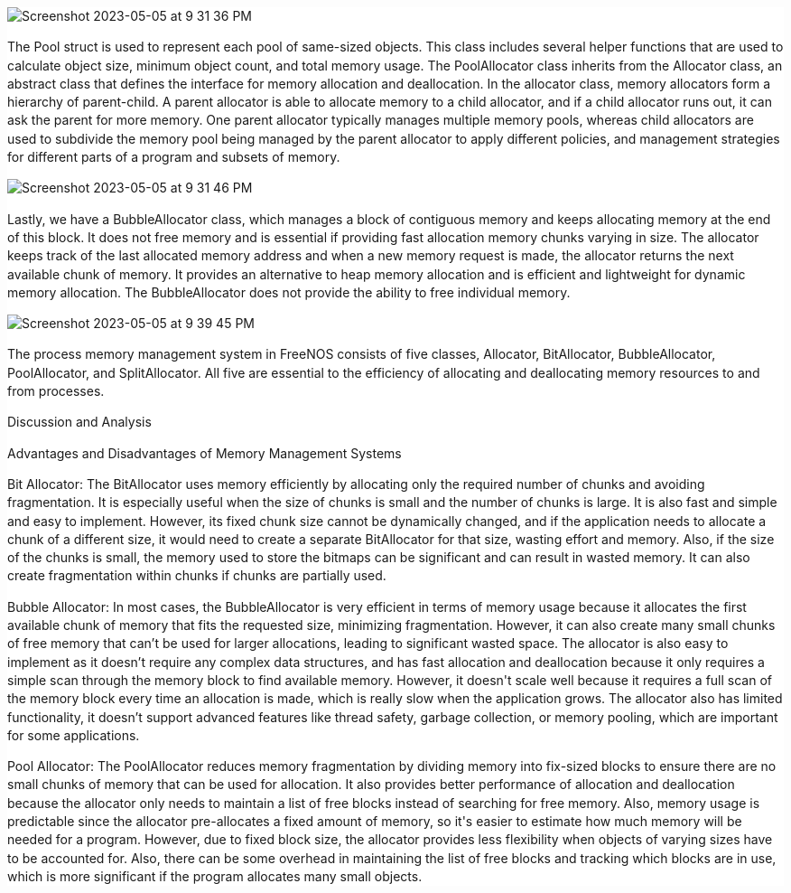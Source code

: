<img width="497" alt="Screenshot 2023-05-05 at 9 31 36 PM" src="https://user-images.githubusercontent.com/31997056/236600147-a95c4416-72ff-4830-88f2-6834fbeebae0.png">


The Pool struct is used to represent each pool of same-sized objects. This class includes several helper functions that are used to calculate object size, minimum object count, and total memory usage. The PoolAllocator class inherits from the Allocator class, an abstract class that defines the interface for memory allocation and deallocation. In the allocator class, memory allocators form a hierarchy of parent-child. A parent allocator is able to allocate memory to a child allocator, and if a child allocator runs out, it can ask the parent for more memory. One parent allocator typically manages multiple memory pools, whereas child allocators are used to subdivide the memory pool being managed by the parent allocator to apply different policies, and management strategies for different parts of a program and subsets of memory. 

<img width="493" alt="Screenshot 2023-05-05 at 9 31 46 PM" src="https://user-images.githubusercontent.com/31997056/236600149-d307b488-16b6-44a3-bd0b-87c1a891bd57.png">


Lastly, we have a BubbleAllocator class, which manages a block of contiguous memory and keeps allocating memory at the end of this block. It does not free memory and is essential if providing fast allocation memory chunks varying in size. The allocator keeps track of the last allocated memory address and when a new memory request is made, the allocator returns the next available chunk of memory. It provides an alternative to heap memory allocation and is efficient and lightweight for dynamic memory allocation. The BubbleAllocator does not provide the ability to free individual memory. 

<img width="497" alt="Screenshot 2023-05-05 at 9 39 45 PM" src="https://user-images.githubusercontent.com/31997056/236600185-4607e612-6a4b-4fef-91ee-96fec7b25629.png">


The process memory management system in FreeNOS consists of five classes, Allocator, BitAllocator, BubbleAllocator, PoolAllocator, and SplitAllocator. All five are essential to the efficiency of allocating and deallocating memory resources to and from processes. 


Discussion and Analysis

Advantages and Disadvantages of Memory Management Systems

Bit Allocator: The BitAllocator uses memory efficiently by allocating only the required number of chunks and avoiding fragmentation. It is especially useful when the size of chunks is small and the number of chunks is large. It is also fast and simple and easy to implement. However, its fixed chunk size cannot be dynamically changed, and if the application needs to allocate a chunk of a different size, it would need to create a separate BitAllocator for that size, wasting effort and memory. Also, if the size of the chunks is small, the memory used to store the bitmaps can be significant and can result in wasted memory. It can also create fragmentation within chunks if chunks are partially used. 

Bubble Allocator: In most cases, the BubbleAllocator is very efficient in terms of memory usage because it allocates the first available chunk of memory that fits the requested size, minimizing fragmentation. However, it can also create many small chunks of free memory that can’t be used for larger allocations, leading to significant wasted space. The allocator is also easy to implement as it doesn’t require any complex data structures, and has fast allocation and deallocation because it only requires a simple scan through the memory block to find available memory. However, it doesn't scale well because it requires a full scan of the memory block every time an allocation is made, which is really slow when the application grows. The allocator also has limited functionality, it doesn’t support advanced features like thread safety, garbage collection, or memory pooling, which are important for some applications. 

Pool Allocator: The PoolAllocator reduces memory fragmentation by dividing memory into fix-sized blocks to ensure there are no small chunks of memory that can be used for allocation. It also provides better performance of allocation and deallocation because the allocator only needs to maintain a list of free blocks instead of searching for free memory. Also, memory usage is predictable since the allocator pre-allocates a fixed amount of memory, so it's easier to estimate how much memory will be needed for a program. However, due to fixed block size, the allocator provides less flexibility when objects of varying sizes have to be accounted for. Also, there can be some overhead in maintaining the list of free blocks and tracking which blocks are in use, which is more significant if the program allocates many small objects.
